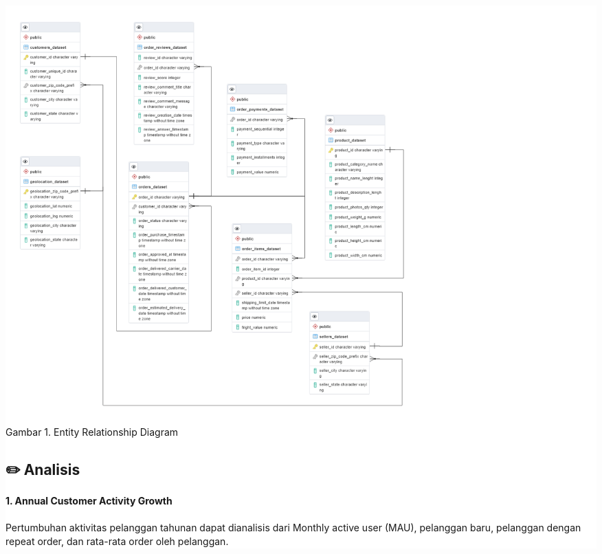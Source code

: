   <kbd><img src="asset/gambar_1_ERD.png" width=600px> </kbd> <br>
  Gambar 1. Entity Relationship Diagram
</p>

## ✏️ **Analisis**
#### **1. Annual Customer Activity Growth**
Pertumbuhan aktivitas pelanggan tahunan dapat dianalisis dari Monthly active user (MAU), pelanggan baru, pelanggan dengan repeat order, dan rata-rata order oleh pelanggan.
